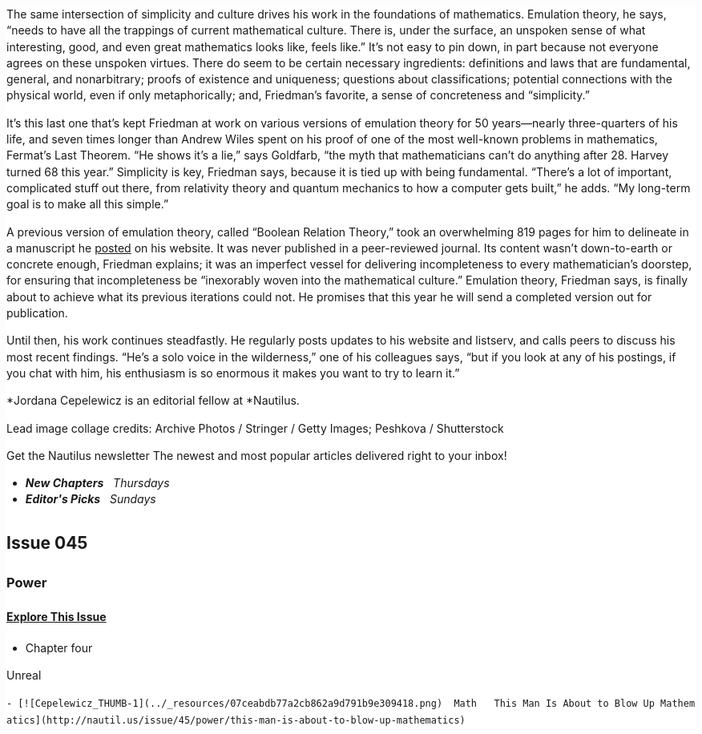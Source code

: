 The same intersection of simplicity and culture drives his work in the foundations of mathematics. Emulation theory, he says, “needs to have all the trappings of current mathematical culture. There is, under the surface, an unspoken sense of what interesting, good, and even great mathematics looks like, feels like.” It’s not easy to pin down, in part because not everyone agrees on these unspoken virtues. There do seem to be certain necessary ingredients: definitions and laws that are fundamental, general, and nonarbitrary; proofs of existence and uniqueness; questions about classifications; potential connections with the physical world, even if only metaphorically; and, Friedman’s favorite, a sense of concreteness and “simplicity.”

It’s this last one that’s kept Friedman at work on various versions of emulation theory for 50 years—nearly three-quarters of his life, and seven times longer than Andrew Wiles spent on his proof of one of the most well-known problems in mathematics, Fermat’s Last Theorem. “He shows it’s a lie,” says Goldfarb, “the myth that mathematicians can’t do anything after 28. Harvey turned 68 this year.” Simplicity is key, Friedman says, because it is tied up with being fundamental. “There’s a lot of important, complicated stuff out there, from relativity theory and quantum mechanics to how a computer gets built,” he adds. “My long-term goal is to make all this simple.”

A previous version of emulation theory, called “Boolean Relation Theory,” took an overwhelming 819 pages for him to delineate in a manuscript he [posted](http://u.osu.edu/friedman.8/files/2014/01/0EntireBook061311-wh0yjy.pdf) on his website. It was never published in a peer-reviewed journal. Its content wasn’t down-to-earth or concrete enough, Friedman explains; it was an imperfect vessel for delivering incompleteness to every mathematician’s doorstep, for ensuring that incompleteness be “inexorably woven into the mathematical culture.” Emulation theory, Friedman says, is finally about to achieve what its previous iterations could not. He promises that this year he will send a completed version out for publication.

Until then, his work continues steadfastly. He regularly posts updates to his website and listserv, and calls peers to discuss his most recent findings. “He’s a solo voice in the wilderness,” one of his colleagues says, “but if you look at any of his postings, if you chat with him, his enthusiasm is so enormous it makes you want to try to learn it.”

*Jordana Cepelewicz is an editorial fellow at *Nautilus.

Lead image collage credits: Archive Photos / Stringer / Getty Images; Peshkova / Shutterstock

Get the Nautilus newsletter
The newest and most popular articles delivered right to your inbox!

- ***New Chapters**   Thursdays*
- ***Editor's Picks**   Sundays*

## Issue 045

### Power

#### [Explore This Issue](http://nautil.us/issue/45/power)

- Chapter four

Unreal

    - [![Cepelewicz_THUMB-1](../_resources/07ceabdb77a2cb862a9d791b9e309418.png)  Math   This Man Is About to Blow Up Mathematics](http://nautil.us/issue/45/power/this-man-is-about-to-blow-up-mathematics)
